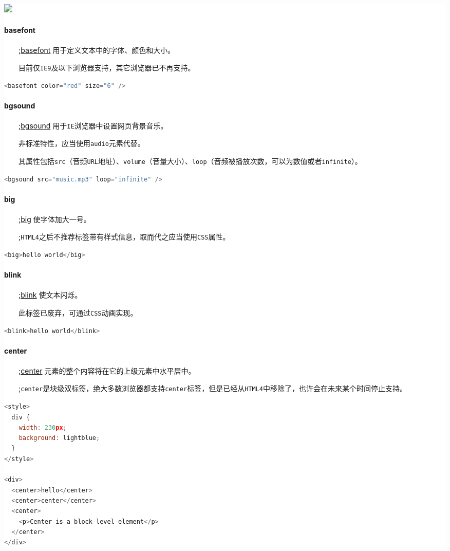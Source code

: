 ![](/html/label/html/app.png)

#### basefont

&emsp;&emsp;;[basefont](https://developer.mozilla.org/zh-CN/docs/Web/HTML/Element/basefont) 用于定义文本中的字体、颜色和大小。

&emsp;&emsp;目前仅`IE9`及以下浏览器支持，其它浏览器已不再支持。

```javascript
<basefont color="red" size="6" />
```

#### bgsound

&emsp;&emsp;;[bgsound](https://developer.mozilla.org/zh-CN/docs/Web/HTML/Element/bgsound) 用于`IE`浏览器中设置网页背景音乐。

&emsp;&emsp;非标准特性，应当使用`audio`元素代替。

&emsp;&emsp;其属性包括`src`（音频`URL`地址）、`volume`（音量大小）、`loop`（音频被播放次数，可以为数值或者`infinite`）。

```javascript
<bgsound src="music.mp3" loop="infinite" />
```

#### big

&emsp;&emsp;;[big](https://developer.mozilla.org/zh-CN/docs/Web/HTML/Element/big) 使字体加大一号。

&emsp;&emsp;;`HTML4`之后不推荐标签带有样式信息，取而代之应当使用`CSS`属性。

```javascript
<big>hello world</big>
```

#### blink

&emsp;&emsp;;[blink](https://developer.mozilla.org/zh-CN/docs/Web/HTML/Element/blink) 使文本闪烁。

&emsp;&emsp;此标签已废弃，可通过`CSS`动画实现。

```javascript
<blink>hello world</blink>
```

#### center

&emsp;&emsp;;[center](https://developer.mozilla.org/zh-CN/docs/Web/HTML/Element/center) 元素的整个内容将在它的上级元素中水平居中。

&emsp;&emsp;;`center`是块级双标签，绝大多数浏览器都支持`center`标签，但是已经从`HTML4`中移除了，也许会在未来某个时间停止支持。

```javascript
<style>
  div {
    width: 230px;
    background: lightblue;
  }
</style>

<div>
  <center>hello</center>
  <center>center</center>
  <center>
    <p>Center is a block-level element</p>
  </center>
</div>
```
